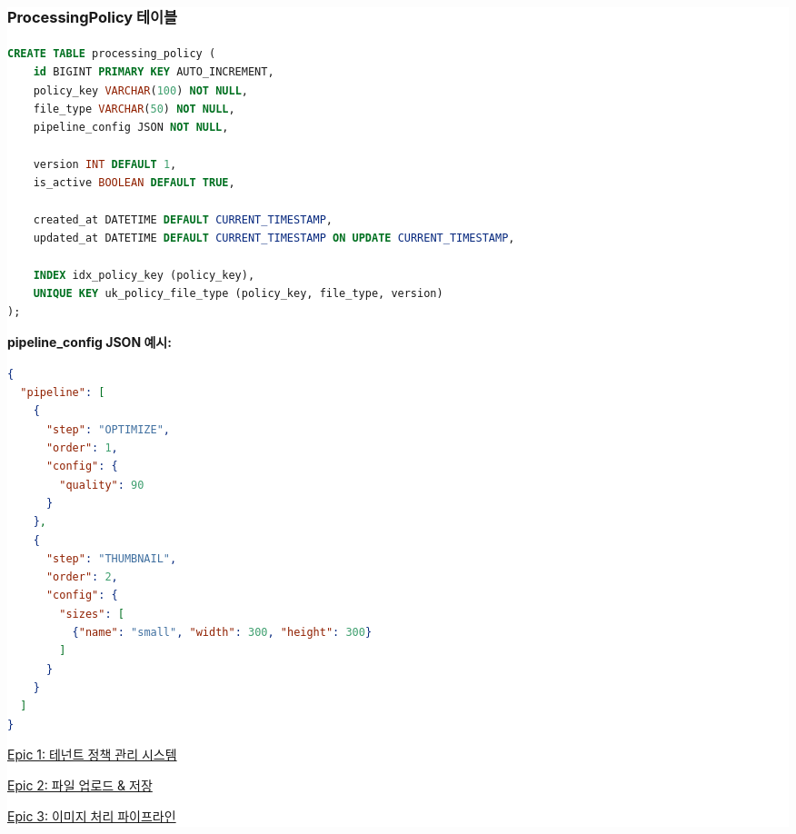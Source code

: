 ### ProcessingPolicy 테이블

```sql
CREATE TABLE processing_policy (
    id BIGINT PRIMARY KEY AUTO_INCREMENT,
    policy_key VARCHAR(100) NOT NULL,
    file_type VARCHAR(50) NOT NULL,
    pipeline_config JSON NOT NULL,
    
    version INT DEFAULT 1,
    is_active BOOLEAN DEFAULT TRUE,
    
    created_at DATETIME DEFAULT CURRENT_TIMESTAMP,
    updated_at DATETIME DEFAULT CURRENT_TIMESTAMP ON UPDATE CURRENT_TIMESTAMP,
    
    INDEX idx_policy_key (policy_key),
    UNIQUE KEY uk_policy_file_type (policy_key, file_type, version)
);
```

**pipeline_config JSON 예시:**

```json
{
  "pipeline": [
    {
      "step": "OPTIMIZE",
      "order": 1,
      "config": {
        "quality": 90
      }
    },
    {
      "step": "THUMBNAIL",
      "order": 2,
      "config": {
        "sizes": [
          {"name": "small", "width": 300, "height": 300}
        ]
      }
    }
  ]
}
```

[Epic 1: 테넌트 정책 관리 시스템](%F0%9F%93%A6%20FileFlow%20282b00296f3b813c844ad5ce4cc3af40/Epic%201%20%ED%85%8C%EB%84%8C%ED%8A%B8%20%EC%A0%95%EC%B1%85%20%EA%B4%80%EB%A6%AC%20%EC%8B%9C%EC%8A%A4%ED%85%9C%20282b00296f3b8127a571f09b67f465ad.md)

[Epic 2: 파일 업로드 & 저장](%F0%9F%93%A6%20FileFlow%20282b00296f3b813c844ad5ce4cc3af40/Epic%202%20%ED%8C%8C%EC%9D%BC%20%EC%97%85%EB%A1%9C%EB%93%9C%20&%20%EC%A0%80%EC%9E%A5%20282b00296f3b802f8f94fb26c2afeeb6.md)

[Epic 3: 이미지 처리 파이프라인](%F0%9F%93%A6%20FileFlow%20282b00296f3b813c844ad5ce4cc3af40/Epic%203%20%EC%9D%B4%EB%AF%B8%EC%A7%80%20%EC%B2%98%EB%A6%AC%20%ED%8C%8C%EC%9D%B4%ED%94%84%EB%9D%BC%EC%9D%B8%20282b00296f3b80ca8807fadfe2653f2e.md)
